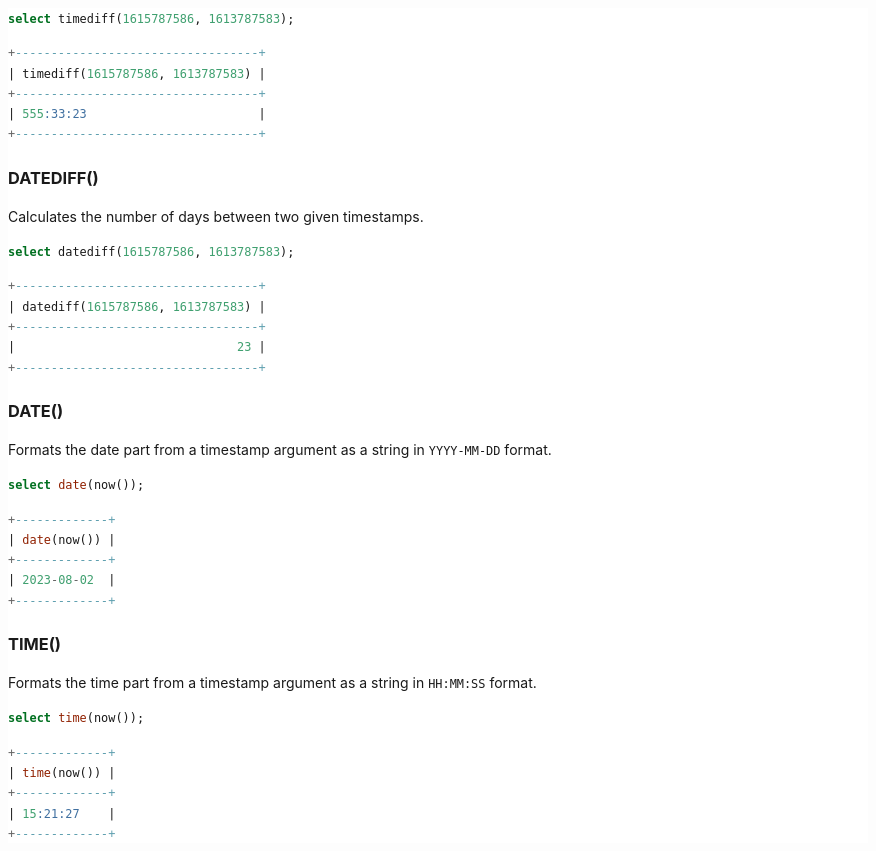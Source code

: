 ```sql
select timediff(1615787586, 1613787583);
```

```sql
+----------------------------------+
| timediff(1615787586, 1613787583) |
+----------------------------------+
| 555:33:23                        |
+----------------------------------+
```


### DATEDIFF()

Calculates the number of days between two given timestamps.


```sql
select datediff(1615787586, 1613787583);
```

```sql
+----------------------------------+
| datediff(1615787586, 1613787583) |
+----------------------------------+
|                               23 |
+----------------------------------+
```


### DATE()

Formats the date part from a timestamp argument as a string in `YYYY-MM-DD` format.


```sql
select date(now());
```

```sql
+-------------+
| date(now()) |
+-------------+
| 2023-08-02  |
+-------------+
```


### TIME()

Formats the time part from a timestamp argument as a string in `HH:MM:SS` format.


```sql
select time(now());
```

```sql
+-------------+
| time(now()) |
+-------------+
| 15:21:27    |
+-------------+
```
